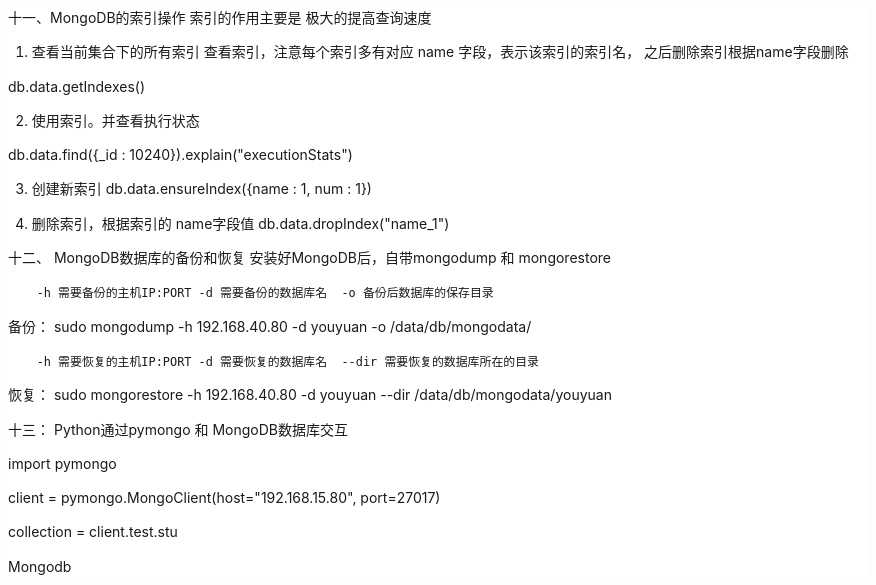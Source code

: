 十一、MongoDB的索引操作
    索引的作用主要是 极大的提高查询速度

1. 查看当前集合下的所有索引
    查看索引，注意每个索引多有对应 name 字段，表示该索引的索引名，
    之后删除索引根据name字段删除

db.data.getIndexes()

2. 使用索引。并查看执行状态

db.data.find({_id : 10240}).explain("executionStats")

3. 创建新索引
db.data.ensureIndex({name : 1, num : 1})

4. 删除索引，根据索引的 name字段值
db.data.dropIndex("name_1")

十二、 MongoDB数据库的备份和恢复
    安装好MongoDB后，自带mongodump 和 mongorestore

        -h 需要备份的主机IP:PORT -d 需要备份的数据库名  -o 备份后数据库的保存目录
备份： sudo mongodump -h 192.168.40.80 -d youyuan -o /data/db/mongodata/

        -h 需要恢复的主机IP:PORT -d 需要恢复的数据库名  --dir 需要恢复的数据库所在的目录
恢复： sudo mongorestore -h 192.168.40.80 -d youyuan --dir /data/db/mongodata/youyuan

十三： Python通过pymongo 和 MongoDB数据库交互

import pymongo

client = pymongo.MongoClient(host="192.168.15.80", port=27017)

collection = client.test.stu


Mongodb